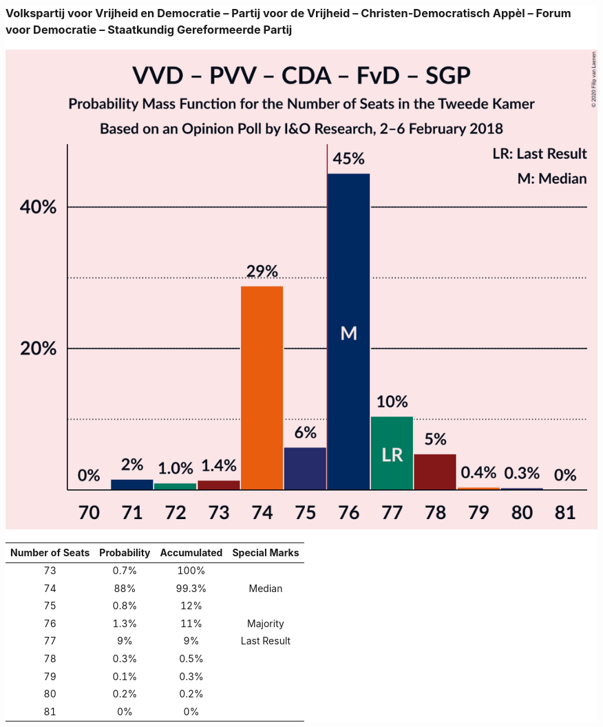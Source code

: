 ### Volkspartij voor Vrijheid en Democratie – Partij voor de Vrijheid – Christen-Democratisch Appèl – Forum voor Democratie – Staatkundig Gereformeerde Partij

![Graph with seats probability mass function not yet produced](2018-02-06-IOResearch-coalitions-seats-pmf-vvd–pvv–cda–fvd–sgp.png "Seats Probability Mass Function")

| Number of Seats | Probability | Accumulated | Special Marks |
|:---------------:|:-----------:|:-----------:|:-------------:|
| 73 | 0.7% | 100% |  |
| 74 | 88% | 99.3% | Median |
| 75 | 0.8% | 12% |  |
| 76 | 1.3% | 11% | Majority |
| 77 | 9% | 9% | Last Result |
| 78 | 0.3% | 0.5% |  |
| 79 | 0.1% | 0.3% |  |
| 80 | 0.2% | 0.2% |  |
| 81 | 0% | 0% |  |

